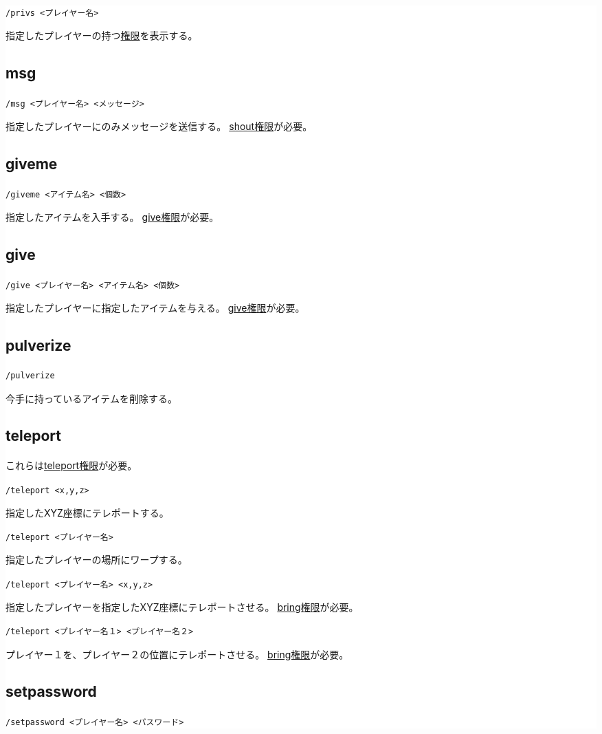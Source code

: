 `/privs <プレイヤー名>`

指定したプレイヤーの持つ[権限](privileges)を表示する。

## msg

`/msg <プレイヤー名> <メッセージ>`

指定したプレイヤーにのみメッセージを送信する。
[shout権限](privileges#shout)が必要。

## giveme

`/giveme <アイテム名> <個数>`

指定したアイテムを入手する。
[give権限](privileges#give)が必要。

## give

`/give <プレイヤー名> <アイテム名> <個数>`

指定したプレイヤーに指定したアイテムを与える。
[give権限](privileges#give)が必要。

## pulverize

`/pulverize`

今手に持っているアイテムを削除する。

## teleport

これらは[teleport権限](privileges#teleport)が必要。

`/teleport <x,y,z>`

指定したXYZ座標にテレポートする。

`/teleport <プレイヤー名>`

指定したプレイヤーの場所にワープする。

`/teleport <プレイヤー名> <x,y,z>`

指定したプレイヤーを指定したXYZ座標にテレポートさせる。
[bring権限](privileges#bring)が必要。

`/teleport <プレイヤー名１> <プレイヤー名２>`

プレイヤー１を、プレイヤー２の位置にテレポートさせる。
[bring権限](privileges#bring)が必要。

## setpassword

`/setpassword <プレイヤー名> <パスワード>`
